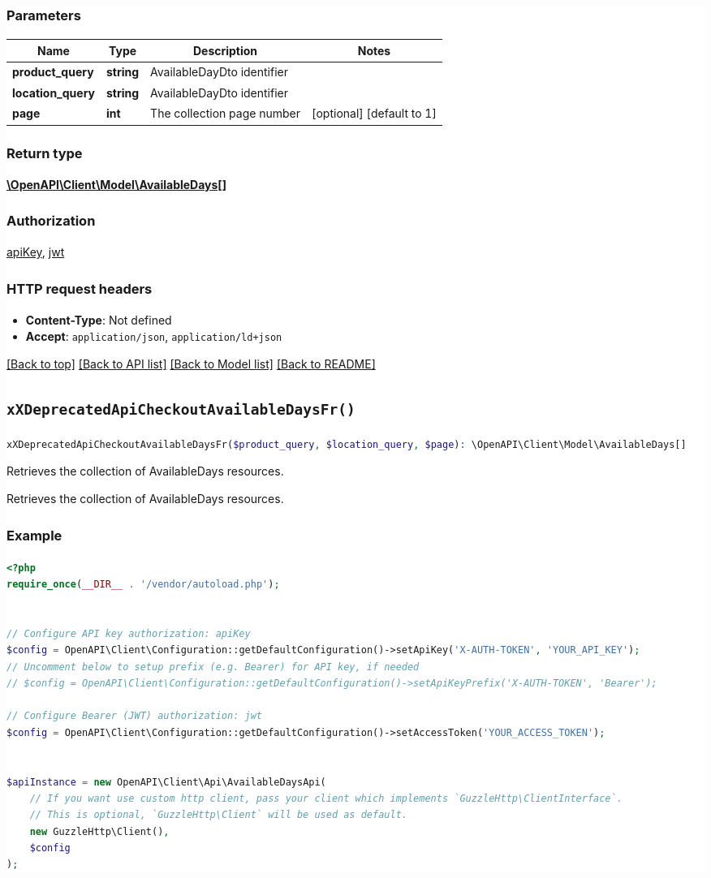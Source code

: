 ```php
```

### Parameters

| Name | Type | Description  | Notes |
| ------------- | ------------- | ------------- | ------------- |
| **product_query** | **string**| AvailableDayDto identifier | |
| **location_query** | **string**| AvailableDayDto identifier | |
| **page** | **int**| The collection page number | [optional] [default to 1] |

### Return type

[**\OpenAPI\Client\Model\AvailableDays[]**](../Model/AvailableDays.md)

### Authorization

[apiKey](../../README.md#apiKey), [jwt](../../README.md#jwt)

### HTTP request headers

- **Content-Type**: Not defined
- **Accept**: `application/json`, `application/ld+json`

[[Back to top]](#) [[Back to API list]](../../README.md#endpoints)
[[Back to Model list]](../../README.md#models)
[[Back to README]](../../README.md)

## `xXDeprecatedApiCheckoutAvailableDaysFr()`

```php
xXDeprecatedApiCheckoutAvailableDaysFr($product_query, $location_query, $page): \OpenAPI\Client\Model\AvailableDays[]
```

Retrieves the collection of AvailableDays resources.

Retrieves the collection of AvailableDays resources.

### Example

```php
<?php
require_once(__DIR__ . '/vendor/autoload.php');


// Configure API key authorization: apiKey
$config = OpenAPI\Client\Configuration::getDefaultConfiguration()->setApiKey('X-AUTH-TOKEN', 'YOUR_API_KEY');
// Uncomment below to setup prefix (e.g. Bearer) for API key, if needed
// $config = OpenAPI\Client\Configuration::getDefaultConfiguration()->setApiKeyPrefix('X-AUTH-TOKEN', 'Bearer');

// Configure Bearer (JWT) authorization: jwt
$config = OpenAPI\Client\Configuration::getDefaultConfiguration()->setAccessToken('YOUR_ACCESS_TOKEN');


$apiInstance = new OpenAPI\Client\Api\AvailableDaysApi(
    // If you want use custom http client, pass your client which implements `GuzzleHttp\ClientInterface`.
    // This is optional, `GuzzleHttp\Client` will be used as default.
    new GuzzleHttp\Client(),
    $config
);
```